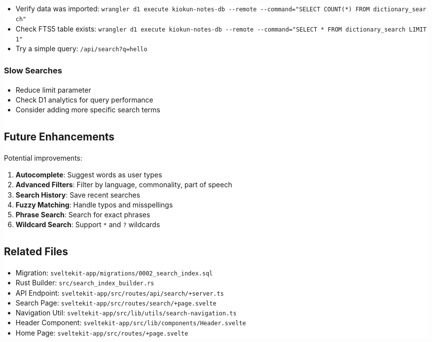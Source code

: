 - Verify data was imported: `wrangler d1 execute kiokun-notes-db --remote --command="SELECT COUNT(*) FROM dictionary_search"`
- Check FTS5 table exists: `wrangler d1 execute kiokun-notes-db --remote --command="SELECT * FROM dictionary_search LIMIT 1"`
- Try a simple query: `/api/search?q=hello`

### Slow Searches

- Reduce limit parameter
- Check D1 analytics for query performance
- Consider adding more specific search terms

## Future Enhancements

Potential improvements:

1. **Autocomplete**: Suggest words as user types
2. **Advanced Filters**: Filter by language, commonality, part of speech
3. **Search History**: Save recent searches
4. **Fuzzy Matching**: Handle typos and misspellings
5. **Phrase Search**: Search for exact phrases
6. **Wildcard Search**: Support `*` and `?` wildcards

## Related Files

- Migration: `sveltekit-app/migrations/0002_search_index.sql`
- Rust Builder: `src/search_index_builder.rs`
- API Endpoint: `sveltekit-app/src/routes/api/search/+server.ts`
- Search Page: `sveltekit-app/src/routes/search/+page.svelte`
- Navigation Util: `sveltekit-app/src/lib/utils/search-navigation.ts`
- Header Component: `sveltekit-app/src/lib/components/Header.svelte`
- Home Page: `sveltekit-app/src/routes/+page.svelte`

